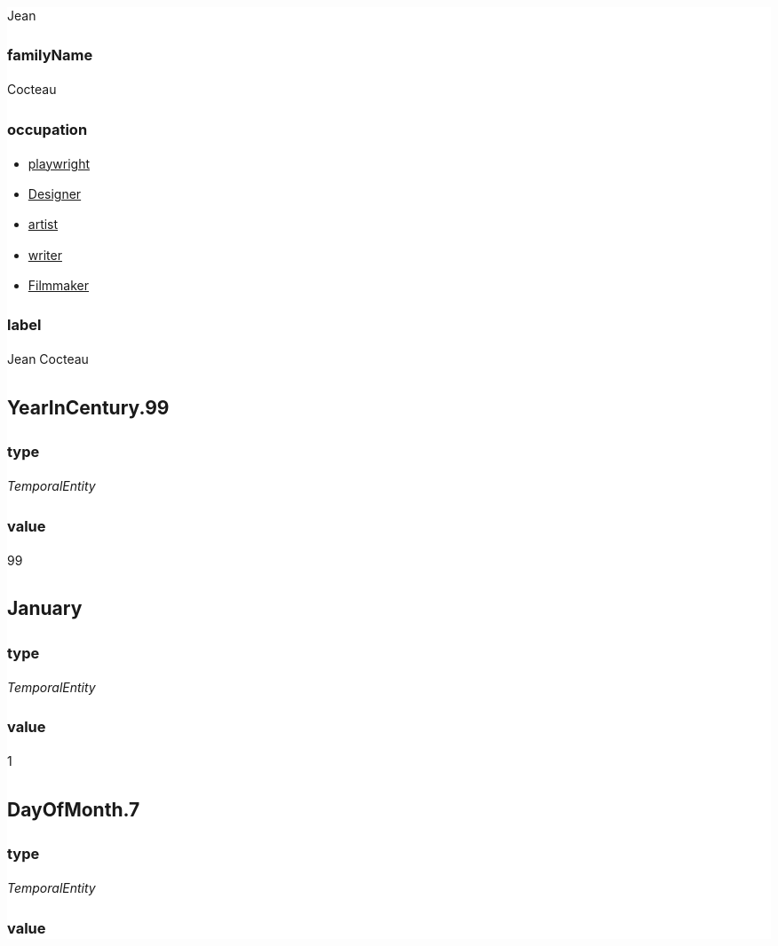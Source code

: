 
Jean

### familyName


Cocteau

### occupation

 - [playwright](#playwright)

 - [Designer](#Designer)

 - [artist](#artist)

 - [writer](#writer)

 - [Filmmaker](#Filmmaker)

### label


Jean Cocteau

## YearInCentury.99

### type


*TemporalEntity*

### value


99

## January

### type


*TemporalEntity*

### value


1

## DayOfMonth.7

### type


*TemporalEntity*

### value
